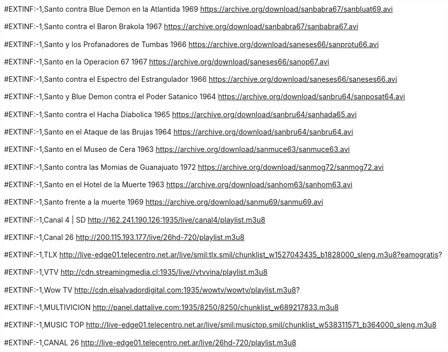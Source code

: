 #EXTINF:-1,Santo contra Blue Demon en la Atlantida 1969
https://archive.org/download/sanbabra67/sanbluat69.avi

#EXTINF:-1,Santo contra el Baron Brakola 1967
https://archive.org/download/sanbabra67/sanbabra67.avi

#EXTINF:-1,Santo y los Profanadores de Tumbas 1966
https://archive.org/download/saneses66/sanprotu66.avi

#EXTINF:-1,Santo en la Operacion 67 1967
https://archive.org/download/saneses66/sanop67.avi

#EXTINF:-1,Santo contra el Espectro del Estrangulador 1966
https://archive.org/download/saneses66/saneses66.avi

#EXTINF:-1,Santo y Blue Demon contra el Poder Satanico 1964
https://archive.org/download/sanbru64/sanposat64.avi

#EXTINF:-1,Santo contra el Hacha Diabolica 1965
https://archive.org/download/sanbru64/sanhada65.avi

#EXTINF:-1,Santo en el Ataque de las Brujas 1964
https://archive.org/download/sanbru64/sanbru64.avi

#EXTINF:-1,Santo en el Museo de Cera 1963
https://archive.org/download/sanmuce63/sanmuce63.avi

#EXTINF:-1,Santo contra las Momias de Guanajuato 1972
https://archive.org/download/sanmog72/sanmog72.avi

#EXTINF:-1,Santo en el Hotel de la Muerte 1963
https://archive.org/download/sanhom63/sanhom63.avi

#EXTINF:-1,Santo frente a la muerte 1969
https://archive.org/download/sanmu69/sanmu69.avi

#EXTINF:-1,Canal 4 | SD
http://162.241.190.126:1935/live/canal4/playlist.m3u8

#EXTINF:-1,Canal 26
http://200.115.193.177/live/26hd-720/playlist.m3u8

#EXTINF:-1,TLX
http://live-edge01.telecentro.net.ar/live/smil:tlx.smil/chunklist_w1527043435_b1828000_sleng.m3u8?eamogratis?

#EXTINF:-1,VTV
http://cdn.streamingmedia.cl:1935/live//vtvvina/playlist.m3u8

#EXTINF:-1,Wow TV
http://cdn.elsalvadordigital.com:1935/wowtv/wowtv/playlist.m3u8?

#EXTINF:-1,MULTIVICION
http://panel.dattalive.com:1935/8250/8250/chunklist_w689217833.m3u8

#EXTINF:-1,MUSIC TOP
http://live-edge01.telecentro.net.ar/live/smil:musictop.smil/chunklist_w538311571_b364000_sleng.m3u8

#EXTINF:-1,CANAL 26
http://live-edge01.telecentro.net.ar/live/26hd-720/playlist.m3u8
